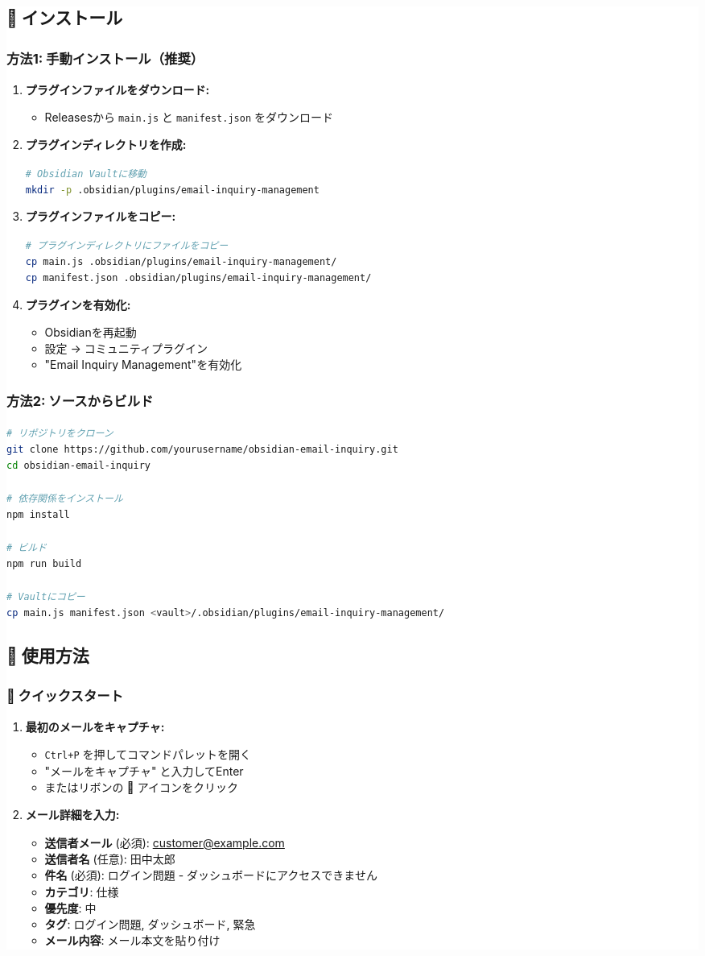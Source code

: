 ## 🚀 インストール

### 方法1: 手動インストール（推奨）

1. **プラグインファイルをダウンロード:**
   - Releasesから `main.js` と `manifest.json` をダウンロード
   
2. **プラグインディレクトリを作成:**
   ```bash
   # Obsidian Vaultに移動
   mkdir -p .obsidian/plugins/email-inquiry-management
   ```

3. **プラグインファイルをコピー:**
   ```bash
   # プラグインディレクトリにファイルをコピー
   cp main.js .obsidian/plugins/email-inquiry-management/
   cp manifest.json .obsidian/plugins/email-inquiry-management/
   ```

4. **プラグインを有効化:**
   - Obsidianを再起動
   - 設定 → コミュニティプラグイン
   - "Email Inquiry Management"を有効化

### 方法2: ソースからビルド

```bash
# リポジトリをクローン
git clone https://github.com/yourusername/obsidian-email-inquiry.git
cd obsidian-email-inquiry

# 依存関係をインストール
npm install

# ビルド
npm run build

# Vaultにコピー
cp main.js manifest.json <vault>/.obsidian/plugins/email-inquiry-management/
```

## 📖 使用方法

### 🎯 クイックスタート

1. **最初のメールをキャプチャ:**
   - `Ctrl+P` を押してコマンドパレットを開く
   - "メールをキャプチャ" と入力してEnter
   - またはリボンの 📧 アイコンをクリック

2. **メール詳細を入力:**
   - **送信者メール** (必須): customer@example.com
   - **送信者名** (任意): 田中太郎
   - **件名** (必須): ログイン問題 - ダッシュボードにアクセスできません
   - **カテゴリ**: 仕様
   - **優先度**: 中
   - **タグ**: ログイン問題, ダッシュボード, 緊急
   - **メール内容**: メール本文を貼り付け
